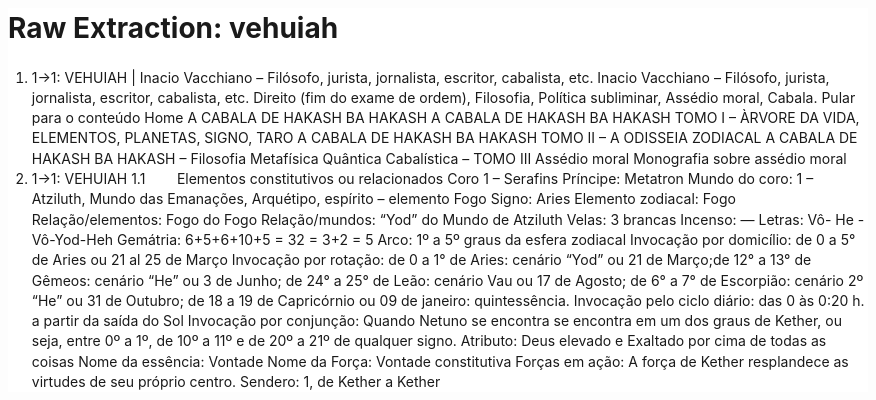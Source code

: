 # Raw Extraction: vehuiah

1. 1->1: VEHUIAH | Inacio Vacchiano – Filósofo, jurista, jornalista, escritor, cabalista, etc.
Inacio Vacchiano – Filósofo, jurista, jornalista, escritor, cabalista, etc.
Direito (fim do exame de ordem), Filosofia, Política subliminar, Assédio moral, Cabala.
Pular para o conteúdo
Home
A CABALA DE HAKASH BA HAKASH
A CABALA DE HAKASH BA HAKASH TOMO I – ÀRVORE DA VIDA, ELEMENTOS, PLANETAS, SIGNO, TARO
A CABALA DE HAKASH BA HAKASH TOMO II – A ODISSEIA ZODIACAL
A CABALA DE HAKASH BA HAKASH – Filosofia Metafísica Quântica Cabalística – TOMO III
Assédio moral
Monografia sobre assédio moral
1. 1->1: VEHUIAH
1.1        Elementos constitutivos ou relacionados
Coro
1 – Serafins
Príncipe:
Metatron
Mundo do coro:
1 – Atziluth, Mundo das Emanações, Arquétipo, espírito – elemento Fogo
Signo:
Aries
Elemento zodiacal:
Fogo
Relação/elementos:
Fogo do Fogo
Relação/mundos:
“Yod” do Mundo de Atziluth
Velas:
3 brancas
Incenso:
—
Letras:
Vô- He -Vô-Yod-Heh
Gemátria:
6+5+6+10+5 = 32 = 3+2 = 5
Arco:
1º a 5º graus da esfera zodiacal
Invocação por domicílio:
de 0 a 5° de Aries ou 21 al 25 de Março
Invocação por rotação:
de 0 a 1° de Aries: cenário “Yod” ou 21 de Março;de 12° a 13° de Gêmeos: cenário “He” ou 3 de Junho;
de 24° a 25° de Leão: cenário Vau ou 17 de Agosto;
de 6° a 7° de Escorpião: cenário 2º “He” ou 31 de Outubro;
de 18 a 19 de Capricórnio ou 09 de janeiro: quintessência.
Invocação pelo ciclo diário:
das 0 às 0:20 h. a partir da saída do Sol
Invocação por conjunção:
Quando Netuno se encontra se encontra em um dos graus de Kether, ou seja, entre 0º a 1º, de 10º a 11º e de 20º a 21º de qualquer signo.
Atributo:
Deus elevado e Exaltado por cima de todas as coisas
Nome da essência:
Vontade
Nome da Força:
Vontade constitutiva
Forças em ação:
A força de Kether resplandece as virtudes de seu próprio centro.
Sendero:
1, de Kether a Kether